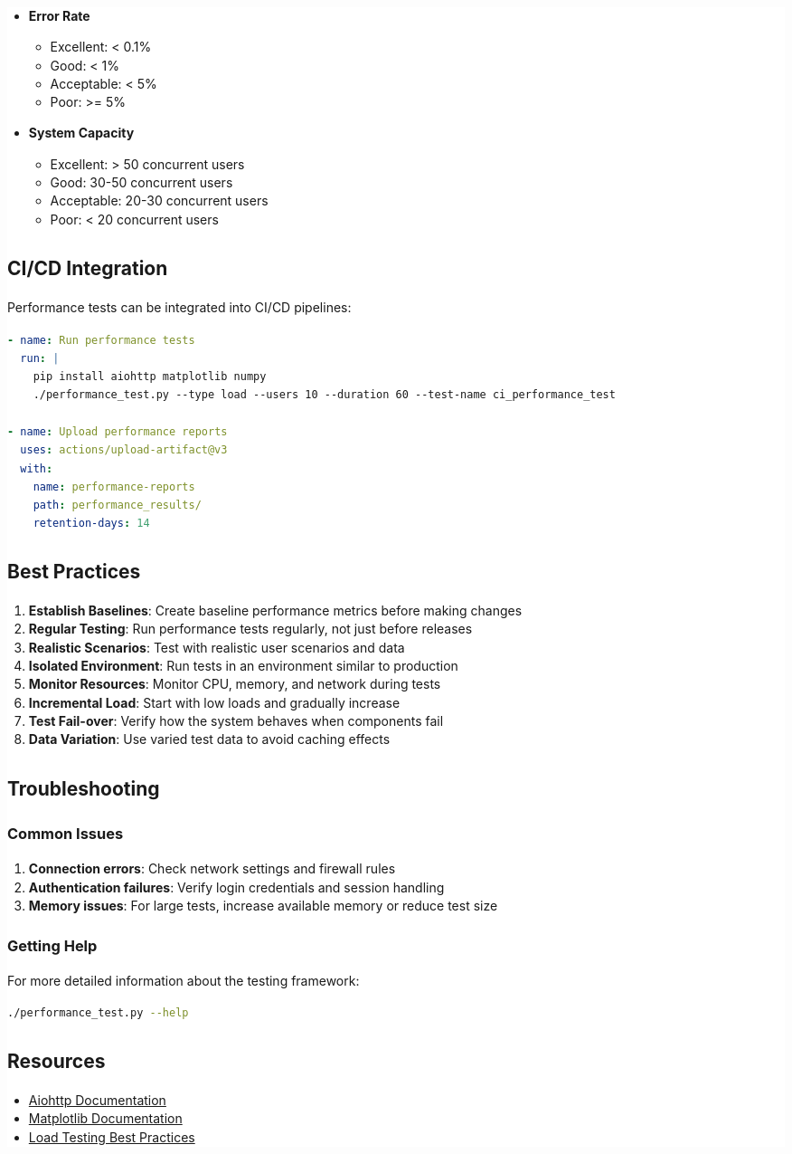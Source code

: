 - **Error Rate**
  - Excellent: < 0.1%
  - Good: < 1%
  - Acceptable: < 5%
  - Poor: >= 5%

- **System Capacity**
  - Excellent: > 50 concurrent users
  - Good: 30-50 concurrent users
  - Acceptable: 20-30 concurrent users
  - Poor: < 20 concurrent users

## CI/CD Integration

Performance tests can be integrated into CI/CD pipelines:

```yaml
- name: Run performance tests
  run: |
    pip install aiohttp matplotlib numpy
    ./performance_test.py --type load --users 10 --duration 60 --test-name ci_performance_test
    
- name: Upload performance reports
  uses: actions/upload-artifact@v3
  with:
    name: performance-reports
    path: performance_results/
    retention-days: 14
```

## Best Practices

1. **Establish Baselines**: Create baseline performance metrics before making changes
2. **Regular Testing**: Run performance tests regularly, not just before releases
3. **Realistic Scenarios**: Test with realistic user scenarios and data
4. **Isolated Environment**: Run tests in an environment similar to production
5. **Monitor Resources**: Monitor CPU, memory, and network during tests
6. **Incremental Load**: Start with low loads and gradually increase
7. **Test Fail-over**: Verify how the system behaves when components fail
8. **Data Variation**: Use varied test data to avoid caching effects

## Troubleshooting

### Common Issues

1. **Connection errors**: Check network settings and firewall rules
2. **Authentication failures**: Verify login credentials and session handling
3. **Memory issues**: For large tests, increase available memory or reduce test size

### Getting Help

For more detailed information about the testing framework:

```bash
./performance_test.py --help
```

## Resources

- [Aiohttp Documentation](https://docs.aiohttp.org/)
- [Matplotlib Documentation](https://matplotlib.org/stable/contents.html)
- [Load Testing Best Practices](https://www.blazemeter.com/blog/load-testing-best-practices)